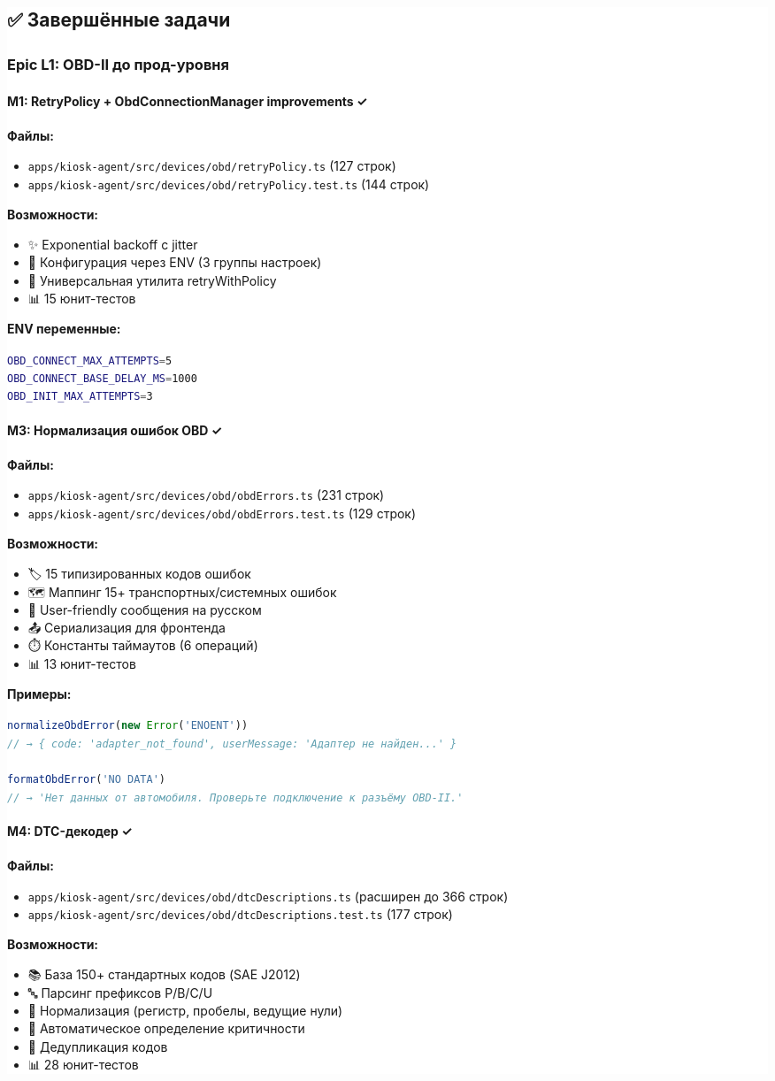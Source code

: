 ## ✅ Завершённые задачи

### Epic L1: OBD-II до прод-уровня

#### M1: RetryPolicy + ObdConnectionManager improvements ✓
**Файлы:**
- `apps/kiosk-agent/src/devices/obd/retryPolicy.ts` (127 строк)
- `apps/kiosk-agent/src/devices/obd/retryPolicy.test.ts` (144 строк)

**Возможности:**
- ✨ Exponential backoff с jitter
- 🔧 Конфигурация через ENV (3 группы настроек)
- 🔄 Универсальная утилита retryWithPolicy
- 📊 15 юнит-тестов

**ENV переменные:**
```bash
OBD_CONNECT_MAX_ATTEMPTS=5
OBD_CONNECT_BASE_DELAY_MS=1000
OBD_INIT_MAX_ATTEMPTS=3
```

#### M3: Нормализация ошибок OBD ✓
**Файлы:**
- `apps/kiosk-agent/src/devices/obd/obdErrors.ts` (231 строк)
- `apps/kiosk-agent/src/devices/obd/obdErrors.test.ts` (129 строк)

**Возможности:**
- 🏷️ 15 типизированных кодов ошибок
- 🗺️ Маппинг 15+ транспортных/системных ошибок
- 💬 User-friendly сообщения на русском
- 📤 Сериализация для фронтенда
- ⏱️ Константы таймаутов (6 операций)
- 📊 13 юнит-тестов

**Примеры:**
```typescript
normalizeObdError(new Error('ENOENT'))
// → { code: 'adapter_not_found', userMessage: 'Адаптер не найден...' }

formatObdError('NO DATA')
// → 'Нет данных от автомобиля. Проверьте подключение к разъёму OBD-II.'
```

#### M4: DTC-декодер ✓
**Файлы:**
- `apps/kiosk-agent/src/devices/obd/dtcDescriptions.ts` (расширен до 366 строк)
- `apps/kiosk-agent/src/devices/obd/dtcDescriptions.test.ts` (177 строк)

**Возможности:**
- 📚 База 150+ стандартных кодов (SAE J2012)
- 🔤 Парсинг префиксов P/B/C/U
- 🔄 Нормализация (регистр, пробелы, ведущие нули)
- 🎯 Автоматическое определение критичности
- 🧹 Дедупликация кодов
- 📊 28 юнит-тестов
